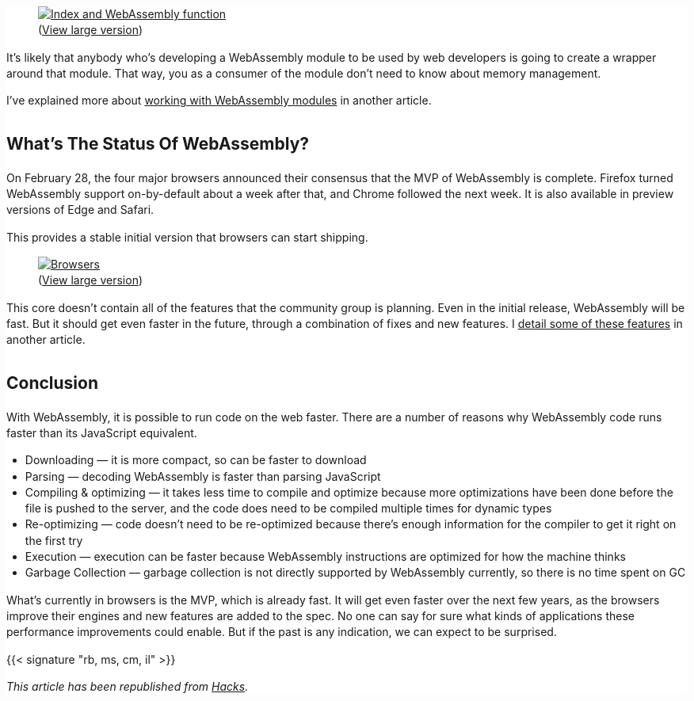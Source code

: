 <figure><a href="https://archive.smashing.media/assets/344dbf88-fdf9-42bb-adb4-46f01eedd629/c1683080-6206-468e-a91f-000d346fb0b1/26-memory12-large-opt.png"><img loading="lazy" decoding="async" src="https://archive.smashing.media/assets/344dbf88-fdf9-42bb-adb4-46f01eedd629/757a66b5-0276-4b6e-a50e-7c607d7148e9/26-memory12-opt.png" alt="Index and WebAssembly function" width="800" height="640" /></a><figcaption>(<a href="https://archive.smashing.media/assets/344dbf88-fdf9-42bb-adb4-46f01eedd629/c1683080-6206-468e-a91f-000d346fb0b1/26-memory12-large-opt.png">View large version</a>)</figcaption></figure>

It’s likely that anybody who’s developing a WebAssembly module to be used by web developers is going to create a wrapper around that module. That way, you as a consumer of the module don’t need to know about memory management.

I’ve explained more about <a href="https://hacks.mozilla.org/2017/02/creating-and-working-with-webassembly-modules/">working with WebAssembly modules</a> in another article.

## What’s The Status Of WebAssembly?

On February 28, the four major browsers announced their consensus that the MVP of WebAssembly is complete. Firefox turned WebAssembly support on-by-default about a week after that, and Chrome followed the next week. It is also available in preview versions of Edge and Safari.

This provides a stable initial version that browsers can start shipping.

<figure><a href="https://archive.smashing.media/assets/344dbf88-fdf9-42bb-adb4-46f01eedd629/0eff4941-43dd-49fe-81c8-f6b8de5b8fe6/27-logo-party01-large-opt.png"><img loading="lazy" decoding="async" src="https://archive.smashing.media/assets/344dbf88-fdf9-42bb-adb4-46f01eedd629/5ac65498-b021-474d-a478-6ef264bcd26f/27-logo-party01-opt.png" alt="Browsers" width="800" height="270" /></a><figcaption>(<a href="https://archive.smashing.media/assets/344dbf88-fdf9-42bb-adb4-46f01eedd629/0eff4941-43dd-49fe-81c8-f6b8de5b8fe6/27-logo-party01-large-opt.png">View large version</a>)</figcaption></figure>

This core doesn’t contain all of the features that the community group is planning. Even in the initial release, WebAssembly will be fast. But it should get even faster in the future, through a combination of fixes and new features. I <a href="https://hacks.mozilla.org/2017/02/where-is-webassembly-now-and-whats-next/">detail some of these features</a> in another article.

## Conclusion

With WebAssembly, it is possible to run code on the web faster. There are a number of reasons why WebAssembly code runs faster than its JavaScript equivalent.

*   Downloading — it is more compact, so can be faster to download
*   Parsing — decoding WebAssembly is faster than parsing JavaScript
*   Compiling & optimizing — it takes less time to compile and optimize because more optimizations have been done before the file is pushed to the server, and the code does need to be compiled multiple times for dynamic types
*   Re-optimizing — code doesn’t need to be re-optimized because there’s enough information for the compiler to get it right on the first try
*   Execution — execution can be faster because WebAssembly instructions are optimized for how the machine thinks
*   Garbage Collection — garbage collection is not directly supported by WebAssembly currently, so there is no time spent on GC

What’s currently in browsers is the MVP, which is already fast. It will get even faster over the next few years, as the browsers improve their engines and new features are added to the spec. No one can say for sure what kinds of applications these performance improvements could enable. But if the past is any indication, we can expect to be surprised.

{{< signature "rb, ms, cm, il" >}}

<em>This article has been republished from <a href="https://hacks.mozilla.org/2017/02/a-cartoon-intro-to-webassembly/">Hacks</a>.</em>
